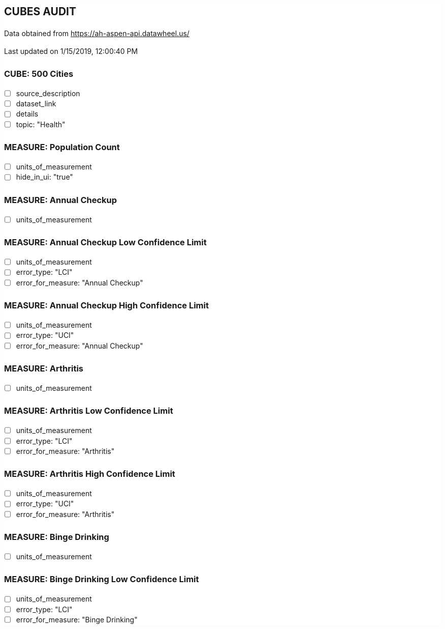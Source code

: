 ## CUBES AUDIT 

Data obtained from https://ah-aspen-api.datawheel.us/ 

Last updated on 1/15/2019, 12:00:40 PM 

### CUBE: 500 Cities 
- [ ] source_description 
- [ ] dataset_link 
- [ ] details 
- [ ] topic: "Health" 

### MEASURE: Population Count 
- [ ] units_of_measurement 
- [ ] hide_in_ui: "true"

### MEASURE: Annual Checkup 
- [ ] units_of_measurement 

### MEASURE: Annual Checkup Low Confidence Limit 
- [ ] units_of_measurement 
- [ ] error_type: "LCI"
- [ ] error_for_measure: "Annual Checkup"

### MEASURE: Annual Checkup High Confidence Limit 
- [ ] units_of_measurement 
- [ ] error_type: "UCI"
- [ ] error_for_measure: "Annual Checkup"

### MEASURE: Arthritis 
- [ ] units_of_measurement 

### MEASURE: Arthritis Low Confidence Limit 
- [ ] units_of_measurement 
- [ ] error_type: "LCI"
- [ ] error_for_measure: "Arthritis"

### MEASURE: Arthritis High Confidence Limit 
- [ ] units_of_measurement 
- [ ] error_type: "UCI"
- [ ] error_for_measure: "Arthritis"

### MEASURE: Binge Drinking 
- [ ] units_of_measurement 

### MEASURE: Binge Drinking Low Confidence Limit 
- [ ] units_of_measurement 
- [ ] error_type: "LCI"
- [ ] error_for_measure: "Binge Drinking"
